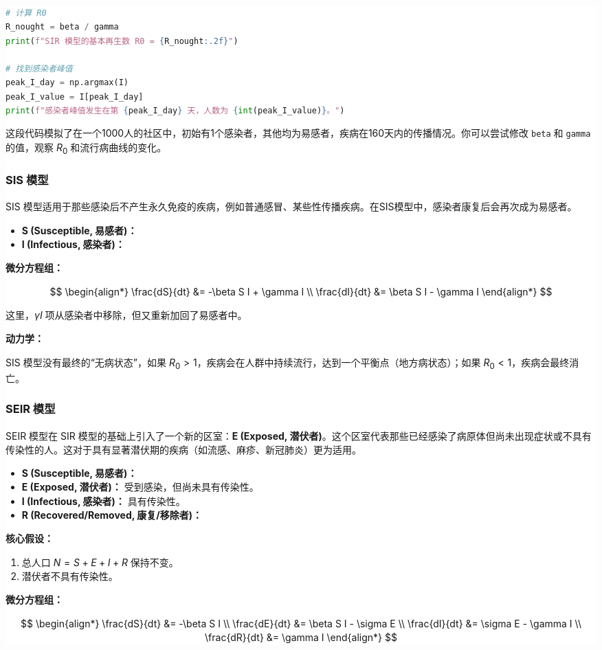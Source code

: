 ```python
# 计算 R0
R_nought = beta / gamma
print(f"SIR 模型的基本再生数 R0 = {R_nought:.2f}")

# 找到感染者峰值
peak_I_day = np.argmax(I)
peak_I_value = I[peak_I_day]
print(f"感染者峰值发生在第 {peak_I_day} 天，人数为 {int(peak_I_value)}。")
```

这段代码模拟了在一个1000人的社区中，初始有1个感染者，其他均为易感者，疾病在160天内的传播情况。你可以尝试修改 `beta` 和 `gamma` 的值，观察 $R_0$ 和流行病曲线的变化。

### SIS 模型

SIS 模型适用于那些感染后不产生永久免疫的疾病，例如普通感冒、某些性传播疾病。在SIS模型中，感染者康复后会再次成为易感者。

*   **S (Susceptible, 易感者)：**
*   **I (Infectious, 感染者)：**

**微分方程组：**

$$
\begin{align*}
\frac{dS}{dt} &= -\beta S I + \gamma I \\
\frac{dI}{dt} &= \beta S I - \gamma I
\end{align*}
$$

这里，$\gamma I$ 项从感染者中移除，但又重新加回了易感者中。

**动力学：**

SIS 模型没有最终的“无病状态”，如果 $R_0 > 1$，疾病会在人群中持续流行，达到一个平衡点（地方病状态）；如果 $R_0 < 1$，疾病会最终消亡。

### SEIR 模型

SEIR 模型在 SIR 模型的基础上引入了一个新的区室：**E (Exposed, 潜伏者)**。这个区室代表那些已经感染了病原体但尚未出现症状或不具有传染性的人。这对于具有显著潜伏期的疾病（如流感、麻疹、新冠肺炎）更为适用。

*   **S (Susceptible, 易感者)：**
*   **E (Exposed, 潜伏者)：** 受到感染，但尚未具有传染性。
*   **I (Infectious, 感染者)：** 具有传染性。
*   **R (Recovered/Removed, 康复/移除者)：**

**核心假设：**

1.  总人口 $N = S + E + I + R$ 保持不变。
2.  潜伏者不具有传染性。

**微分方程组：**

$$
\begin{align*}
\frac{dS}{dt} &= -\beta S I \\
\frac{dE}{dt} &= \beta S I - \sigma E \\
\frac{dI}{dt} &= \sigma E - \gamma I \\
\frac{dR}{dt} &= \gamma I
\end{align*}
$$
